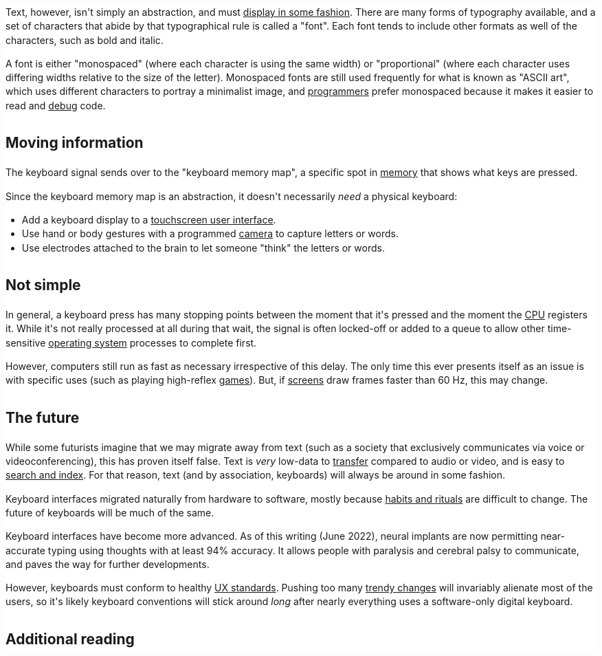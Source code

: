 Text, however, isn't simply an abstraction, and must [display in some fashion](graphics.md). There are many forms of typography available, and a set of characters that abide by that typographical rule is called a "font". Each font tends to include other formats as well of the characters, such as bold and italic.

A font is either "monospaced" (where each character is using the same width) or "proportional" (where each character uses differing widths relative to the size of the letter). Monospaced fonts are still used frequently for what is known as "ASCII art", which uses different characters to portray a minimalist image, and [programmers](programming-basics.md) prefer monospaced because it makes it easier to read and [debug](computers-software-redesign.md) code.

## Moving information

The keyboard signal sends over to the "keyboard memory map", a specific spot in [memory](computers-memory.md) that shows what keys are pressed.

Since the keyboard memory map is an abstraction, it doesn't necessarily *need* a physical keyboard:

- Add a keyboard display to a [touchscreen user interface](design-uxui.md).
- Use hand or body gestures with a programmed [camera](camera.md) to capture letters or words.
- Use electrodes attached to the brain to let someone "think" the letters or words.

## Not simple

In general, a keyboard press has many stopping points between the moment that it's pressed and the moment the [CPU](computers-cpu.md) registers it. While it's not really processed at all during that wait, the signal is often locked-off or added to a queue to allow other time-sensitive [operating system](computers-os.md) processes to complete first.

However, computers still run as fast as necessary irrespective of this delay. The only time this ever presents itself as an issue is with specific uses (such as playing high-reflex [games](computers-software-gamedev.md)). But, if [screens](computers-screen.md) draw frames faster than 60 Hz, this may change.

## The future

While some futurists imagine that we may migrate away from text (such as a society that exclusively communicates via voice or videoconferencing), this has proven itself false. Text is *very* low-data to [transfer](networks-computer.md) compared to audio or video, and is easy to [search and index](programming-algorithms.md). For that reason, text (and by association, keyboards) will always be around in some fashion.

Keyboard interfaces migrated naturally from hardware to software, mostly because [habits and rituals](habits.md) are difficult to change. The future of keyboards will be much of the same.

Keyboard interfaces have become more advanced. As of this writing (June 2022), neural implants are now permitting near-accurate typing using thoughts with at least 94% accuracy. It allows people with paralysis and cerebral palsy to communicate, and paves the way for further developments.

However, keyboards must conform to healthy [UX standards](design-uxui.md). Pushing too many [trendy changes](trends.md) will invariably alienate most of the users, so it's likely keyboard conventions will stick around *long* after nearly everything uses a software-only digital keyboard.

## Additional reading

